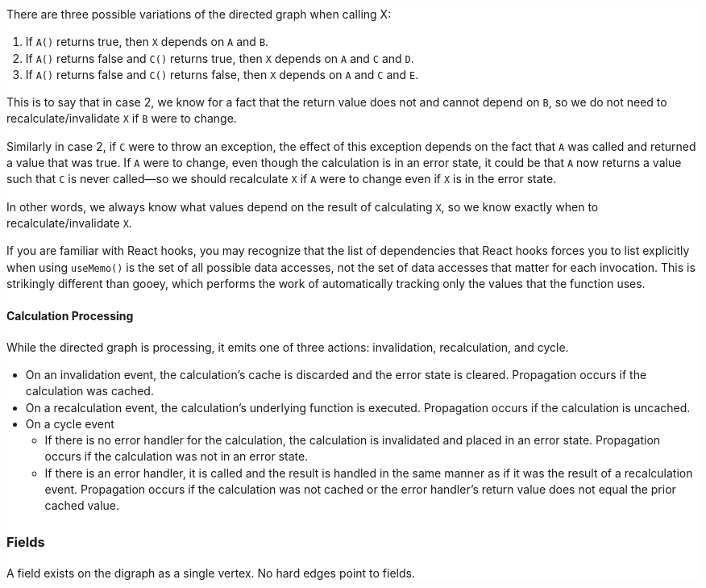 There are three possible variations of the directed graph when calling X:
1. If `A()` returns true, then `X` depends on `A` and `B`.
2. If `A()` returns false and `C()` returns true, then `X` depends on `A` and `C` and `D`.
3. If `A()` returns false and `C()` returns false, then `X` depends on `A` and `C` and `E`.

This is to say that in case 2, we know for a fact that the return value does not and cannot depend on `B`, so we do not
need to recalculate/invalidate `X` if `B` were to change. 

Similarly in case 2, if `C` were to throw an exception, the effect of this exception depends on the fact that `A` was
called and returned a value that was true. If `A` were to change, even though the calculation is in an error state, it
could be that `A` now returns a value such that `C` is never called—so we should recalculate `X` if `A` were to change
even if `X` is in the error state.

In other words, we always know what values depend on the result of calculating `X`, so we know exactly when to
recalculate/invalidate `X`.

If you are familiar with React hooks, you may recognize that the list of dependencies that React hooks forces you to
list explicitly when using `useMemo()` is the set of all possible data accesses, not the set of data accesses that
matter for each invocation. This is strikingly different than gooey, which performs the work of automatically tracking
only the values that the function uses.


#### Calculation Processing

While the directed graph is processing, it emits one of three actions: invalidation, recalculation, and cycle.
* On an invalidation event, the calculation’s cache is discarded and the error state is cleared. Propagation occurs if
  the calculation was cached.
* On a recalculation event, the calculation’s underlying function is executed. Propagation occurs if the calculation is
  uncached.
* On a cycle event
    * If there is no error handler for the calculation, the calculation is invalidated and placed in an error state.
      Propagation occurs if the calculation was not in an error state.
    * If there is an error handler, it is called and the result is handled in the same manner as if it was the result of
      a recalculation event. Propagation occurs if the calculation was not cached or the error handler’s return value
      does not equal the prior cached value.


### Fields

A field exists on the digraph as a single vertex. No hard edges point to fields.
